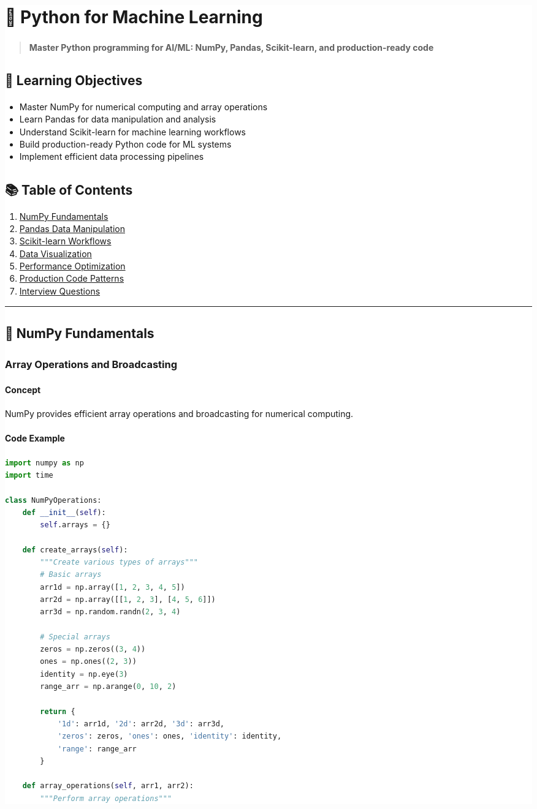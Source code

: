 # 🐍 Python for Machine Learning

> **Master Python programming for AI/ML: NumPy, Pandas, Scikit-learn, and production-ready code**

## 🎯 **Learning Objectives**

- Master NumPy for numerical computing and array operations
- Learn Pandas for data manipulation and analysis
- Understand Scikit-learn for machine learning workflows
- Build production-ready Python code for ML systems
- Implement efficient data processing pipelines

## 📚 **Table of Contents**

1. [NumPy Fundamentals](#numpy-fundamentals)
2. [Pandas Data Manipulation](#pandas-data-manipulation)
3. [Scikit-learn Workflows](#scikit-learn-workflows)
4. [Data Visualization](#data-visualization)
5. [Performance Optimization](#performance-optimization)
6. [Production Code Patterns](#production-code-patterns)
7. [Interview Questions](#interview-questions)

---

## 🔢 **NumPy Fundamentals**

### **Array Operations and Broadcasting**

#### **Concept**
NumPy provides efficient array operations and broadcasting for numerical computing.

#### **Code Example**

```python
import numpy as np
import time

class NumPyOperations:
    def __init__(self):
        self.arrays = {}
    
    def create_arrays(self):
        """Create various types of arrays"""
        # Basic arrays
        arr1d = np.array([1, 2, 3, 4, 5])
        arr2d = np.array([[1, 2, 3], [4, 5, 6]])
        arr3d = np.random.randn(2, 3, 4)
        
        # Special arrays
        zeros = np.zeros((3, 4))
        ones = np.ones((2, 3))
        identity = np.eye(3)
        range_arr = np.arange(0, 10, 2)
        
        return {
            '1d': arr1d, '2d': arr2d, '3d': arr3d,
            'zeros': zeros, 'ones': ones, 'identity': identity,
            'range': range_arr
        }
    
    def array_operations(self, arr1, arr2):
        """Perform array operations"""
```